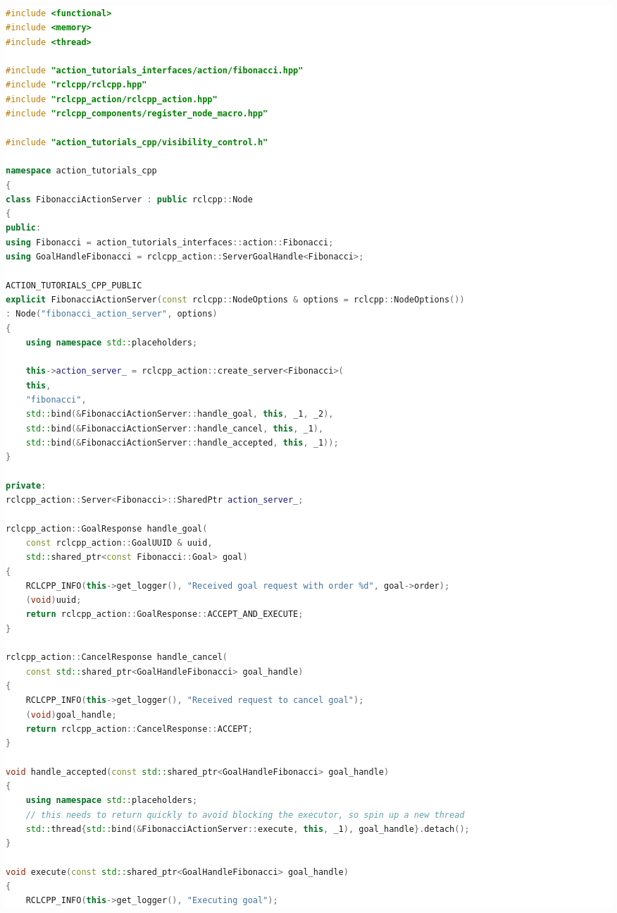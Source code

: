  ```cpp
 #include <functional>
 #include <memory>
 #include <thread>

 #include "action_tutorials_interfaces/action/fibonacci.hpp"
 #include "rclcpp/rclcpp.hpp"
 #include "rclcpp_action/rclcpp_action.hpp"
 #include "rclcpp_components/register_node_macro.hpp"

#include "action_tutorials_cpp/visibility_control.h"

 namespace action_tutorials_cpp
 {
 class FibonacciActionServer : public rclcpp::Node
 {
 public:
 using Fibonacci = action_tutorials_interfaces::action::Fibonacci;
 using GoalHandleFibonacci = rclcpp_action::ServerGoalHandle<Fibonacci>;

 ACTION_TUTORIALS_CPP_PUBLIC
 explicit FibonacciActionServer(const rclcpp::NodeOptions & options = rclcpp::NodeOptions())
 : Node("fibonacci_action_server", options)
 {
     using namespace std::placeholders;

     this->action_server_ = rclcpp_action::create_server<Fibonacci>(
     this,
     "fibonacci",
     std::bind(&FibonacciActionServer::handle_goal, this, _1, _2),
     std::bind(&FibonacciActionServer::handle_cancel, this, _1),
     std::bind(&FibonacciActionServer::handle_accepted, this, _1));
 }

 private:
 rclcpp_action::Server<Fibonacci>::SharedPtr action_server_;

 rclcpp_action::GoalResponse handle_goal(
     const rclcpp_action::GoalUUID & uuid,
     std::shared_ptr<const Fibonacci::Goal> goal)
 {
     RCLCPP_INFO(this->get_logger(), "Received goal request with order %d", goal->order);
     (void)uuid;
     return rclcpp_action::GoalResponse::ACCEPT_AND_EXECUTE;
 }

 rclcpp_action::CancelResponse handle_cancel(
     const std::shared_ptr<GoalHandleFibonacci> goal_handle)
 {
     RCLCPP_INFO(this->get_logger(), "Received request to cancel goal");
     (void)goal_handle;
     return rclcpp_action::CancelResponse::ACCEPT;
 }

 void handle_accepted(const std::shared_ptr<GoalHandleFibonacci> goal_handle)
 {
     using namespace std::placeholders;
     // this needs to return quickly to avoid blocking the executor, so spin up a new thread
     std::thread{std::bind(&FibonacciActionServer::execute, this, _1), goal_handle}.detach();
 }

 void execute(const std::shared_ptr<GoalHandleFibonacci> goal_handle)
 {
     RCLCPP_INFO(this->get_logger(), "Executing goal");
 ```